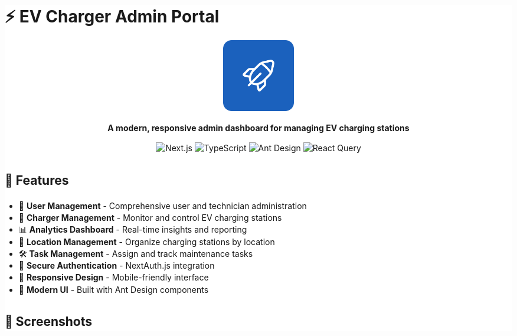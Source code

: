 # ⚡ EV Charger Admin Portal

<div align="center">
  <img src="public/icons/splash-logo.svg" alt="EV Charger Logo" width="120" height="120"/>
  
  **A modern, responsive admin dashboard for managing EV charging stations**
  
  ![Next.js](https://img.shields.io/badge/Next.js-14.2.4-black?style=flat-square&logo=next.js)
  ![TypeScript](https://img.shields.io/badge/TypeScript-Ready-blue?style=flat-square&logo=typescript)
  ![Ant Design](https://img.shields.io/badge/Ant%20Design-5.19.1-1890ff?style=flat-square&logo=ant-design)
  ![React Query](https://img.shields.io/badge/React%20Query-5.50.1-ff4154?style=flat-square&logo=react-query)
</div>

## 🚀 Features

- 🎯 **User Management** - Comprehensive user and technician administration
- 🔌 **Charger Management** - Monitor and control EV charging stations
- 📊 **Analytics Dashboard** - Real-time insights and reporting
- 🏢 **Location Management** - Organize charging stations by location
- 🛠️ **Task Management** - Assign and track maintenance tasks
- 🔐 **Secure Authentication** - NextAuth.js integration
- 📱 **Responsive Design** - Mobile-friendly interface
- 🎨 **Modern UI** - Built with Ant Design components

## 📸 Screenshots

<div align="center">
